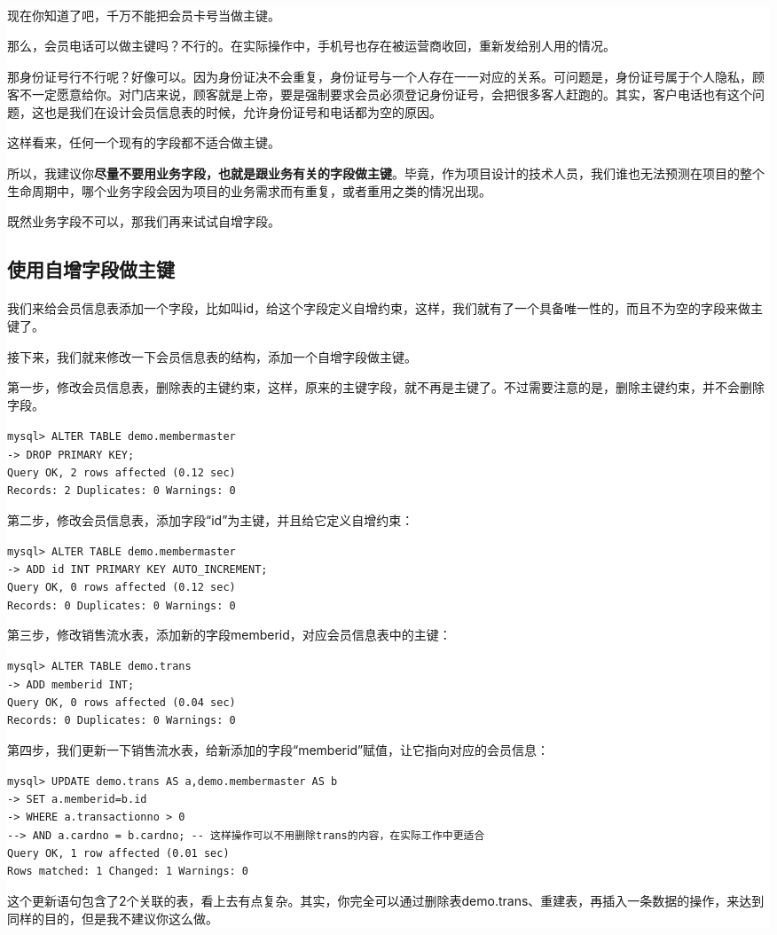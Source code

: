 现在你知道了吧，千万不能把会员卡号当做主键。

那么，会员电话可以做主键吗？不行的。在实际操作中，手机号也存在被运营商收回，重新发给别人用的情况。

那身份证号行不行呢？好像可以。因为身份证决不会重复，身份证号与一个人存在一一对应的关系。可问题是，身份证号属于个人隐私，顾客不一定愿意给你。对门店来说，顾客就是上帝，要是强制要求会员必须登记身份证号，会把很多客人赶跑的。其实，客户电话也有这个问题，这也是我们在设计会员信息表的时候，允许身份证号和电话都为空的原因。

这样看来，任何一个现有的字段都不适合做主键。

所以，我建议你**尽量不要用业务字段，也就是跟业务有关的字段做主键**。毕竟，作为项目设计的技术人员，我们谁也无法预测在项目的整个生命周期中，哪个业务字段会因为项目的业务需求而有重复，或者重用之类的情况出现。

既然业务字段不可以，那我们再来试试自增字段。

## 使用自增字段做主键

我们来给会员信息表添加一个字段，比如叫id，给这个字段定义自增约束，这样，我们就有了一个具备唯一性的，而且不为空的字段来做主键了。

接下来，我们就来修改一下会员信息表的结构，添加一个自增字段做主键。

第一步，修改会员信息表，删除表的主键约束，这样，原来的主键字段，就不再是主键了。不过需要注意的是，删除主键约束，并不会删除字段。

```
mysql> ALTER TABLE demo.membermaster
-> DROP PRIMARY KEY;
Query OK, 2 rows affected (0.12 sec)
Records: 2 Duplicates: 0 Warnings: 0
```

第二步，修改会员信息表，添加字段“id”为主键，并且给它定义自增约束：

```
mysql> ALTER TABLE demo.membermaster
-> ADD id INT PRIMARY KEY AUTO_INCREMENT;
Query OK, 0 rows affected (0.12 sec)
Records: 0 Duplicates: 0 Warnings: 0
```

第三步，修改销售流水表，添加新的字段memberid，对应会员信息表中的主键：

```
mysql> ALTER TABLE demo.trans
-> ADD memberid INT;
Query OK, 0 rows affected (0.04 sec)
Records: 0 Duplicates: 0 Warnings: 0
```

第四步，我们更新一下销售流水表，给新添加的字段“memberid”赋值，让它指向对应的会员信息：

```
mysql> UPDATE demo.trans AS a,demo.membermaster AS b
-> SET a.memberid=b.id
-> WHERE a.transactionno > 0  
--> AND a.cardno = b.cardno; -- 这样操作可以不用删除trans的内容，在实际工作中更适合
Query OK, 1 row affected (0.01 sec)
Rows matched: 1 Changed: 1 Warnings: 0
```

这个更新语句包含了2个关联的表，看上去有点复杂。其实，你完全可以通过删除表demo.trans、重建表，再插入一条数据的操作，来达到同样的目的，但是我不建议你这么做。
